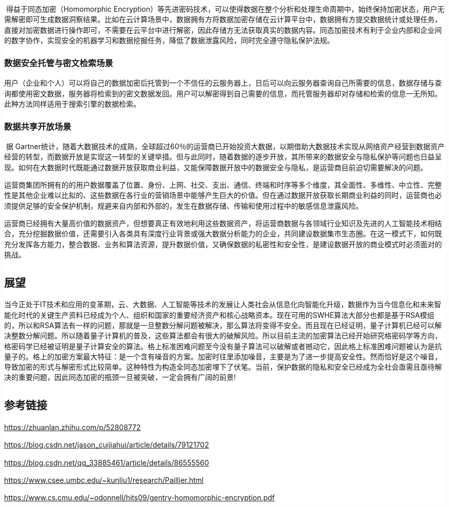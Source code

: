 ​        得益于同态加密（Homomorphic Encryption）等先进密码技术，可以使得数据在整个分析和处理生命周期中，始终保持加密状态，用户无需解密即可生成数据洞察结果。比如在云计算场景中，数据拥有方将数据加密存储在云计算平台中，数据拥有方提交数据统计或处理任务，直接对加密数据进行操作即可，不需要在云平台中进行解密，因此存储方无法获取真实的数据内容。同态加密技术有利于企业内部和企业间的数字协作，实现安全的机器学习和数据挖掘任务，降低了数据泄露风险，同时完全遵守隐私保护法规。
### 数据安全托管与密文检索场景
​        用户（企业和个人）可以将自己的数据加密后托管到一个不信任的云服务器上，日后可以向云服务器查询自己所需要的信息，数据存储与查询都使用密文数据，服务器将检索到的密文数据发回。用户可以解密得到自己需要的信息，而托管服务器却对存储和检索的信息一无所知。此种方法同样适用于搜索引擎的数据检索。
### 数据共享开放场景
​        据 Gartner统计，随着大数据技术的成熟，全球超过60％的运营商已开始投资大数据，以期借助大数据技术实现从网络资产经营到数据资产经营的转型，而数据开放是实现这一转型的关键举措。但与此同时，随着数据的逐步开放，其所带来的数据安全与隐私保护等问题也日益呈现。如何在大数据时代既能通过数据开放获取商业利益，又能保障数据开放中的数据安全与隐私，是运营商目前迫切需要解决的问题。

​        运营商集团所拥有的的用户数据覆盖了位置、身份、上网、社交、支出、通信、终端和时序等多个维度，其全面性、多维性、中立性、完整性是其他企业难以比拟的、这些数据在各行业的营销场景中能够产生巨大的价值。但在通过数据开放获取长期商业利益的同时，运营商也必须提供足够的安全保护机制，规避来自内部和外部的，发生在数据存储、传输和使用过程中的敏感信息泄露风险。

​        运营商已经拥有大量高价值的数据资产，但想要真正有效地利用这些数据资产，将运营商数据与各领域行业知识及先进的人工智能技术相结合，充分挖掘数据价值，还需要引入各类具有深度行业背景或强大数据分析能力的企业，共同建设数据集市生态圈。在这一模式下，如何既充分发挥各方能力，整合数据、业务和算法资源，提升数据价值，又确保数据的私密性和安全性，是建设数据开放的商业模式时必须面对的挑战。
## 展望
​        当今正处于IT技术和应用的变革期，云、大数据、人工智能等技术的发展让人类社会从信息化向智能化升级，数据作为当今信息化和未来智能化时代的关键生产资料已经成为个人、组织和国家的重要经济资产和核心战略资本。现在可用的SWHE算法大部分也都是基于RSA模组的，所以和RSA算法有一样的问题，那就是一旦整数分解问题被解决，那么算法将变得不安全。而且现在已经证明，量子计算机已经可以解决整数分解问题。所以随着量子计算机的普及，这些算法都会有很大的破解风险。所以目前主流的加密算法已经开始研究格密码学等方向，格密码学已经被证明是量子计算安全的算法。格上标准困难问题至今没有量子算法可以破解或者撼动它，因此格上标准困难问题被认为是抗量子的。格上的加密方案最大特征：是一个含有噪音的方案。加密时往里添加噪音，主要是为了进一步提高安全性。然而恰好是这个噪音，导致加密的形式与解密形式比较简单。这种特性为构造全同态加密埋下了伏笔。当前，保护数据的隐私和安全已经成为全社会亟需且亟待解决的重要问题，因此同态加密的瓶颈一旦被突破，一定会拥有广阔的前景!
## 参考链接
https://zhuanlan.zhihu.com/p/52808772

https://blog.csdn.net/jason_cuijiahui/article/details/79121702

https://blog.csdn.net/qq_33885461/article/details/86555560

https://www.csee.umbc.edu/~kunliu1/research/Paillier.html

https://www.cs.cmu.edu/~odonnell/hits09/gentry-homomorphic-encryption.pdf

